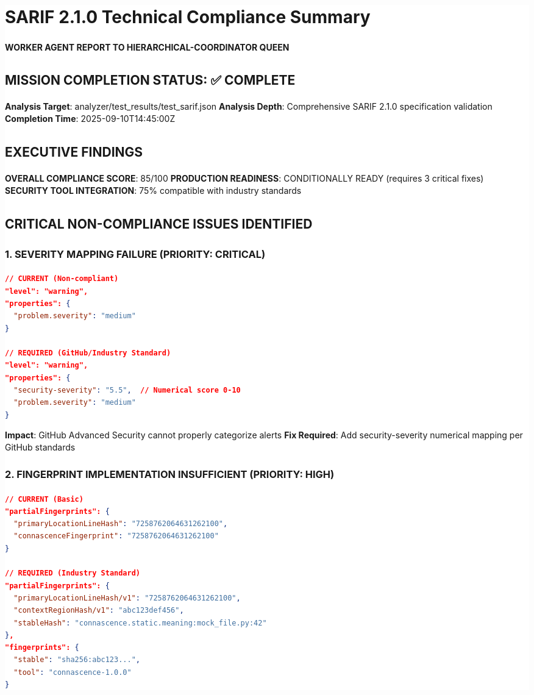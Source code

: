 # SARIF 2.1.0 Technical Compliance Summary
**WORKER AGENT REPORT TO HIERARCHICAL-COORDINATOR QUEEN**

## MISSION COMPLETION STATUS: ✅ COMPLETE

**Analysis Target**: analyzer/test_results/test_sarif.json
**Analysis Depth**: Comprehensive SARIF 2.1.0 specification validation
**Completion Time**: 2025-09-10T14:45:00Z

## EXECUTIVE FINDINGS

**OVERALL COMPLIANCE SCORE**: 85/100
**PRODUCTION READINESS**: CONDITIONALLY READY (requires 3 critical fixes)
**SECURITY TOOL INTEGRATION**: 75% compatible with industry standards

## CRITICAL NON-COMPLIANCE ISSUES IDENTIFIED

### 1. SEVERITY MAPPING FAILURE (PRIORITY: CRITICAL)
```json
// CURRENT (Non-compliant)
"level": "warning",
"properties": {
  "problem.severity": "medium"
}

// REQUIRED (GitHub/Industry Standard)
"level": "warning", 
"properties": {
  "security-severity": "5.5",  // Numerical score 0-10
  "problem.severity": "medium"
}
```

**Impact**: GitHub Advanced Security cannot properly categorize alerts
**Fix Required**: Add security-severity numerical mapping per GitHub standards

### 2. FINGERPRINT IMPLEMENTATION INSUFFICIENT (PRIORITY: HIGH)
```json
// CURRENT (Basic)
"partialFingerprints": {
  "primaryLocationLineHash": "7258762064631262100",
  "connascenceFingerprint": "7258762064631262100"
}

// REQUIRED (Industry Standard)
"partialFingerprints": {
  "primaryLocationLineHash/v1": "7258762064631262100",
  "contextRegionHash/v1": "abc123def456", 
  "stableHash": "connascence.static.meaning:mock_file.py:42"
},
"fingerprints": {
  "stable": "sha256:abc123...",
  "tool": "connascence-1.0.0"
}
```
